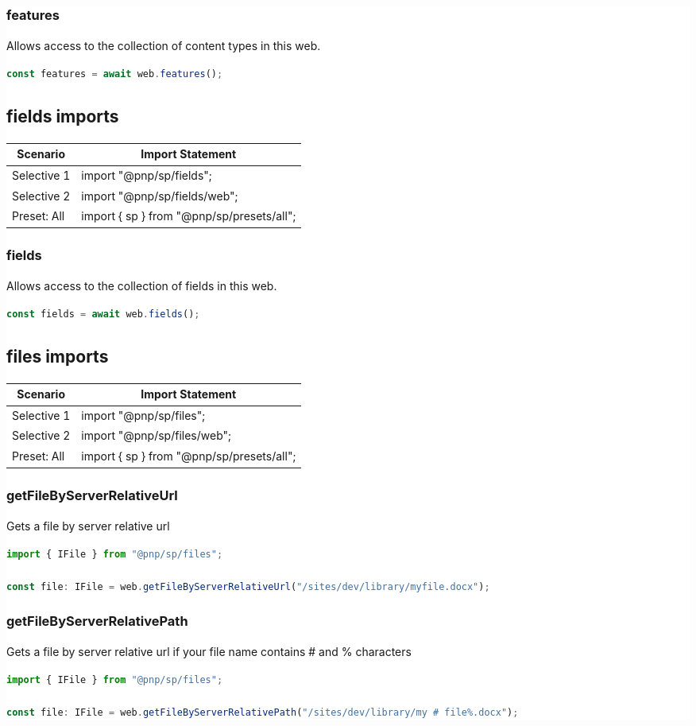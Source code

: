 ### features

Allows access to the collection of content types in this web.

```TypeScript
const features = await web.features();
```

## fields imports

|Scenario|Import Statement|
|--|--|
|Selective 1|import "@pnp/sp/fields";|
|Selective 2|import "@pnp/sp/fields/web";|
|Preset: All|import { sp } from "@pnp/sp/presets/all";|

### fields

Allows access to the collection of fields in this web.

```TypeScript
const fields = await web.fields();
```

## files imports

|Scenario|Import Statement|
|--|--|
|Selective 1|import "@pnp/sp/files";|
|Selective 2|import "@pnp/sp/files/web";|
|Preset: All|import { sp } from "@pnp/sp/presets/all";|

### getFileByServerRelativeUrl

Gets a file by server relative url

```TypeScript
import { IFile } from "@pnp/sp/files";

const file: IFile = web.getFileByServerRelativeUrl("/sites/dev/library/myfile.docx");
```

### getFileByServerRelativePath

Gets a file by server relative url if your file name contains # and % characters

```TypeScript
import { IFile } from "@pnp/sp/files";

const file: IFile = web.getFileByServerRelativePath("/sites/dev/library/my # file%.docx");
```
